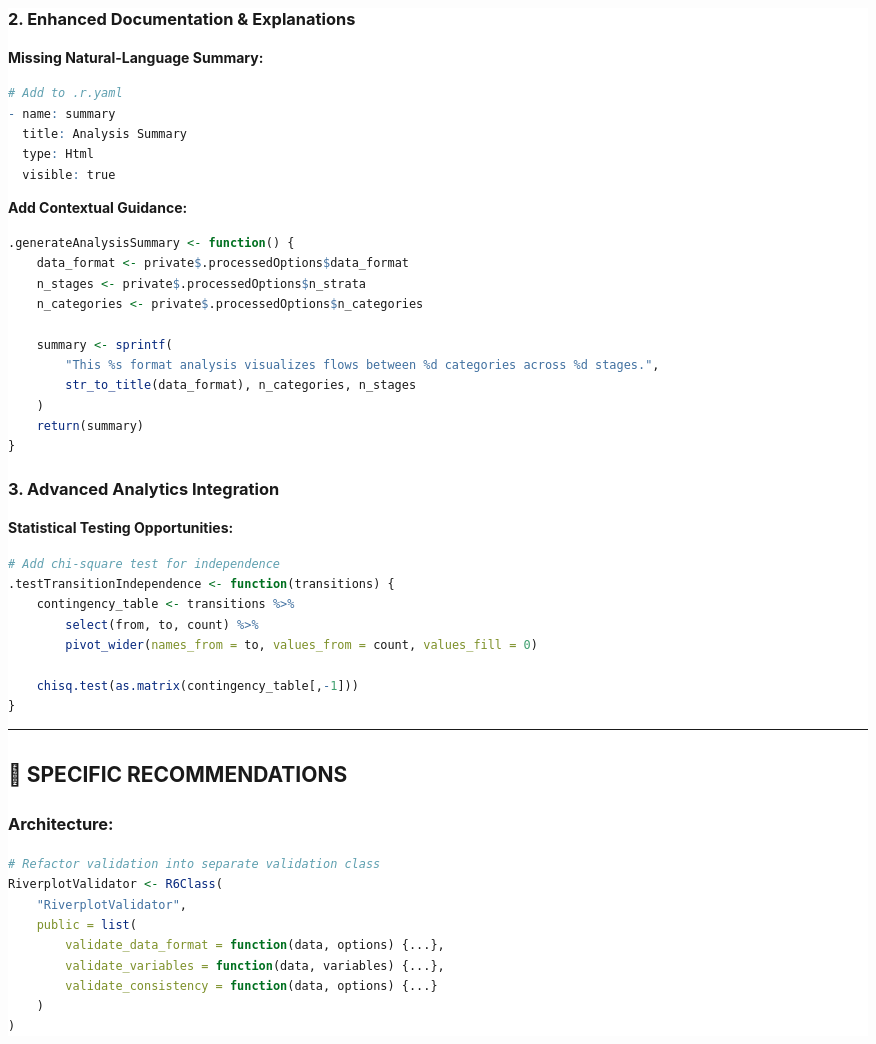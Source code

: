 ### 2. **Enhanced Documentation & Explanations**

**Missing Natural-Language Summary:**
```r
# Add to .r.yaml
- name: summary
  title: Analysis Summary  
  type: Html
  visible: true
```

**Add Contextual Guidance:**
```r
.generateAnalysisSummary <- function() {
    data_format <- private$.processedOptions$data_format
    n_stages <- private$.processedOptions$n_strata
    n_categories <- private$.processedOptions$n_categories
    
    summary <- sprintf(
        "This %s format analysis visualizes flows between %d categories across %d stages.",
        str_to_title(data_format), n_categories, n_stages
    )
    return(summary)
}
```

### 3. **Advanced Analytics Integration**

**Statistical Testing Opportunities:**
```r
# Add chi-square test for independence
.testTransitionIndependence <- function(transitions) {
    contingency_table <- transitions %>%
        select(from, to, count) %>%
        pivot_wider(names_from = to, values_from = count, values_fill = 0)
    
    chisq.test(as.matrix(contingency_table[,-1]))
}
```

---

## 🔧 **SPECIFIC RECOMMENDATIONS**

### Architecture:
```r
# Refactor validation into separate validation class
RiverplotValidator <- R6Class(
    "RiverplotValidator",
    public = list(
        validate_data_format = function(data, options) {...},
        validate_variables = function(data, variables) {...},
        validate_consistency = function(data, options) {...}
    )
)
```
